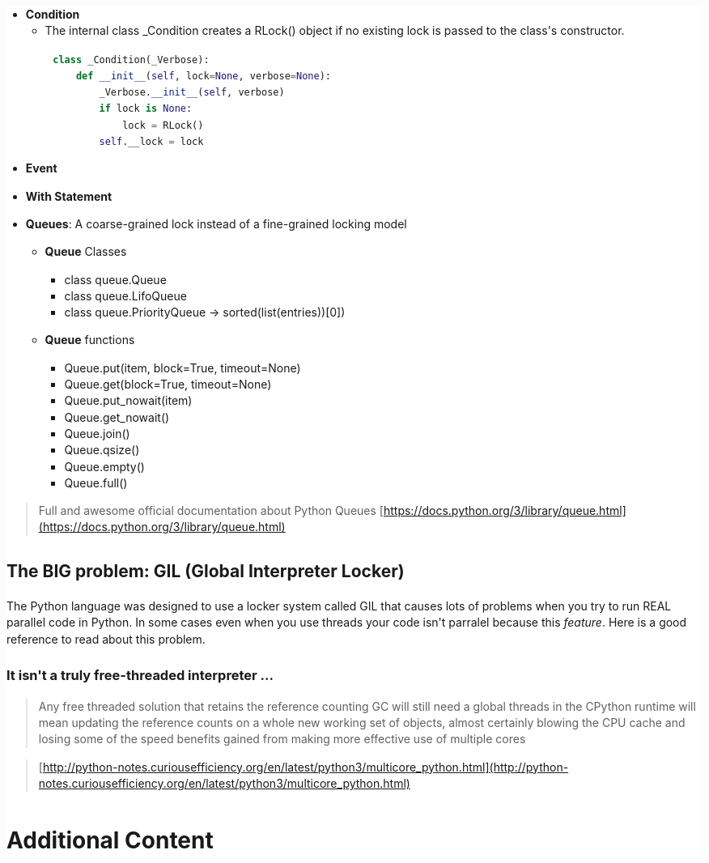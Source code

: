 - **Condition**
	- The internal class _Condition creates a RLock() object if no existing lock is passed to the class's constructor.

~~~python
		class _Condition(_Verbose):
			def __init__(self, lock=None, verbose=None):
				_Verbose.__init__(self, verbose)
				if lock is None:
					lock = RLock()
				self.__lock = lock
~~~
- **Event**

- **With Statement**

-  **Queues**: A coarse-grained lock instead of a fine-grained locking model 

	- **Queue** Classes
		- class queue.Queue
		- class queue.LifoQueue
		- class queue.PriorityQueue -> sorted(list(entries))[0])

	- **Queue** functions
		- Queue.put(item, block=True, timeout=None)
		- Queue.get(block=True, timeout=None)
		- Queue.put_nowait(item)
		- Queue.get_nowait()
		- Queue.join()
		- Queue.qsize()
		- Queue.empty()
		- Queue.full()

> Full and awesome official documentation about Python Queues
> [https://docs.python.org/3/library/queue.html](https://docs.python.org/3/library/queue.html)

## The BIG problem: GIL (Global Interpreter Locker)

The Python language was designed to use a locker system called GIL that causes lots of problems when you try to run REAL parallel code in Python. In some cases even when you use threads your code isn't parralel because this *feature*.  Here is a good reference to read about this problem.

### It isn't a truly free-threaded interpreter ...

> Any free threaded solution that retains the reference counting GC will still need a global threads in the CPython runtime will mean updating the reference counts on a whole new working set of objects, almost certainly blowing the CPU cache and losing some of the speed benefits gained from making more effective use of multiple cores


>[http://python-notes.curiousefficiency.org/en/latest/python3/multicore_python.html](http://python-notes.curiousefficiency.org/en/latest/python3/multicore_python.html) 

# Additional Content
